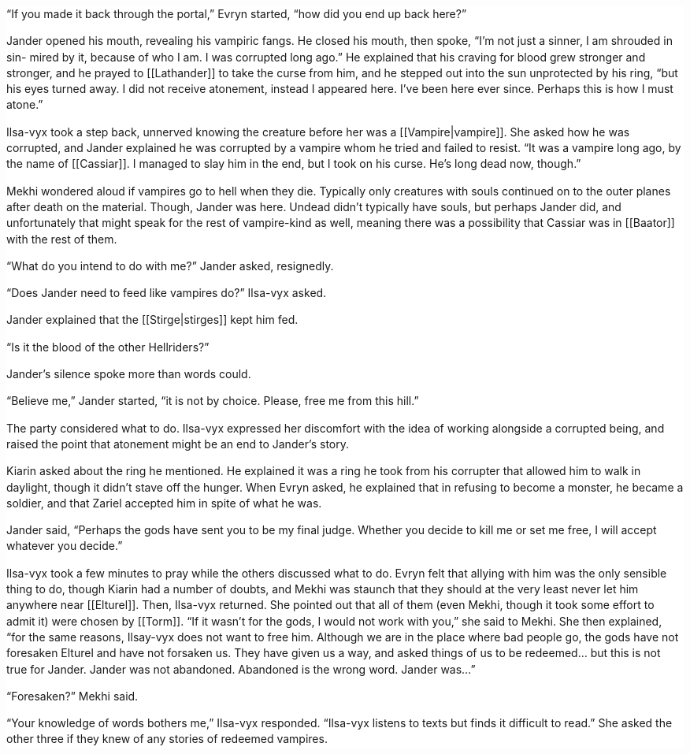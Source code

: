 “If you made it back through the portal,” Evryn started, “how did you end up back here?”

Jander opened his mouth, revealing his vampiric fangs. He closed his mouth, then spoke, “I’m not just a sinner, I am shrouded in sin- mired by it, because of who I am. I was corrupted long ago.” He explained that his craving for blood grew stronger and stronger, and he prayed to [[Lathander]] to take the curse from him, and he stepped out into the sun unprotected by his ring, “but his eyes turned away. I did not receive atonement, instead I appeared here. I’ve been here ever since. Perhaps this is how I must atone.”

Ilsa-vyx took a step back, unnerved knowing the creature before her was a [[Vampire|vampire]]. She asked how he was corrupted, and Jander explained he was corrupted by a vampire whom he tried and failed to resist. “It was a vampire long ago, by the name of [[Cassiar]]. I managed to slay him in the end, but I took on his curse. He’s long dead now, though.”

Mekhi wondered aloud if vampires go to hell when they die. Typically only creatures with souls continued on to the outer planes after death on the material. Though, Jander was here. Undead didn’t typically have souls, but perhaps Jander did, and unfortunately that might speak for the rest of vampire-kind as well, meaning there was a possibility that Cassiar was in [[Baator]] with the rest of them.

“What do you intend to do with me?” Jander asked, resignedly.

“Does Jander need to feed like vampires do?” Ilsa-vyx asked.

Jander explained that the [[Stirge|stirges]] kept him fed.

“Is it the blood of the other Hellriders?”

Jander’s silence spoke more than words could.

“Believe me,” Jander started, “it is not by choice. Please, free me from this hill.”

The party considered what to do. Ilsa-vyx expressed her discomfort with the idea of working alongside a corrupted being, and raised the point that atonement might be an end to Jander’s story.

Kiarin asked about the ring he mentioned. He explained it was a ring he took from his corrupter that allowed him to walk in daylight, though it didn’t stave off the hunger. When Evryn asked, he explained that in refusing to become a monster, he became a soldier, and that Zariel accepted him in spite of what he was.

Jander said, “Perhaps the gods have sent you to be my final judge. Whether you decide to kill me or set me free, I will accept whatever you decide.”

Ilsa-vyx took a few minutes to pray while the others discussed what to do. Evryn felt that allying with him was the only sensible thing to do, though Kiarin had a number of doubts, and Mekhi was staunch that they should at the very least never let him anywhere near [[Elturel]]. Then, Ilsa-vyx returned. She pointed out that all of them (even Mekhi, though it took some effort to admit it) were chosen by [[Torm]]. “If it wasn’t for the gods, I would not work with you,” she said to Mekhi. She then explained, “for the same reasons, Ilsay-vyx does not want to free him. Although we are in the place where bad people go, the gods have not foresaken Elturel and have not forsaken us. They have given us a way, and asked things of us to be redeemed… but this is not true for Jander. Jander was not abandoned. Abandoned is the wrong word. Jander was…”

“Foresaken?” Mekhi said.

“Your knowledge of words bothers me,” Ilsa-vyx responded. “Ilsa-vyx listens to texts but finds it difficult to read.” She asked the other three if they knew of any stories of redeemed vampires.
